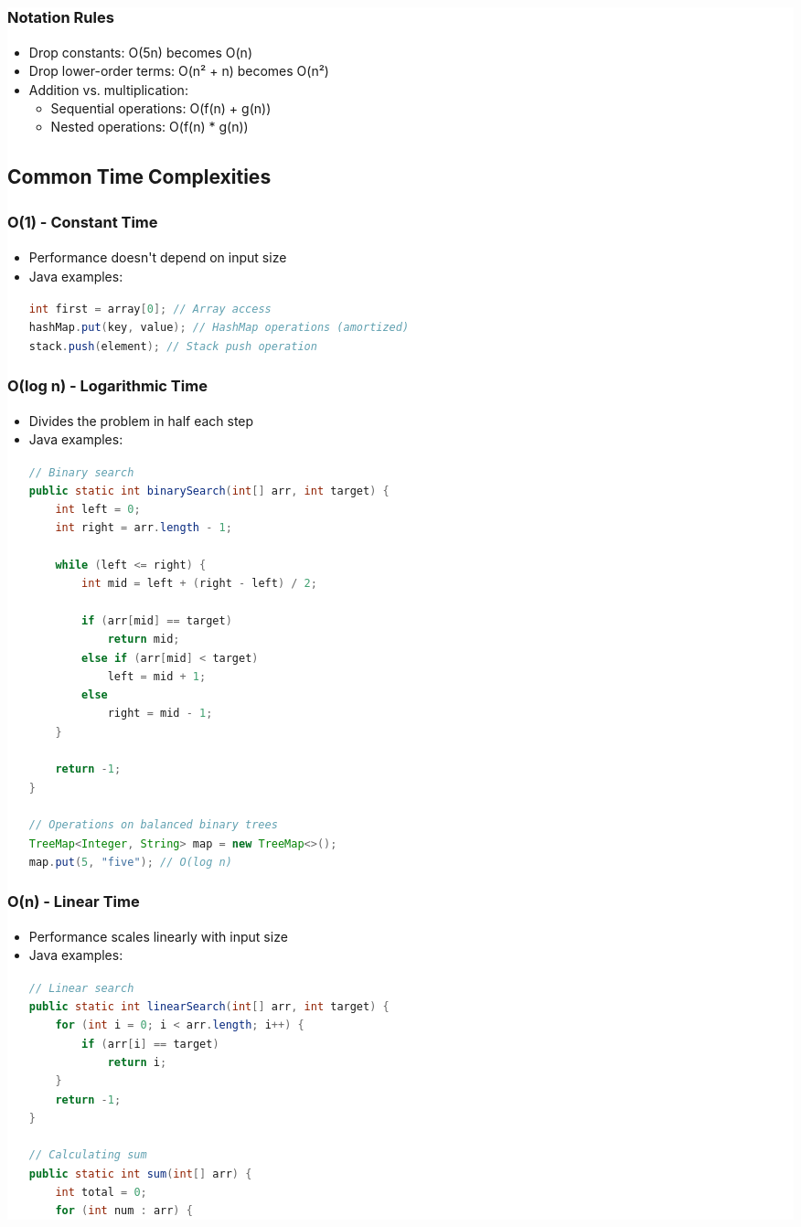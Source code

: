 ### Notation Rules
- Drop constants: O(5n) becomes O(n)
- Drop lower-order terms: O(n² + n) becomes O(n²)
- Addition vs. multiplication:
  - Sequential operations: O(f(n) + g(n))
  - Nested operations: O(f(n) * g(n))

## Common Time Complexities
### O(1) - Constant Time
- Performance doesn't depend on input size
- Java examples:
  ```java
  int first = array[0]; // Array access
  hashMap.put(key, value); // HashMap operations (amortized)
  stack.push(element); // Stack push operation
  ```

### O(log n) - Logarithmic Time
- Divides the problem in half each step
- Java examples:
  ```java
  // Binary search
  public static int binarySearch(int[] arr, int target) {
      int left = 0;
      int right = arr.length - 1;
      
      while (left <= right) {
          int mid = left + (right - left) / 2;
          
          if (arr[mid] == target)
              return mid;
          else if (arr[mid] < target)
              left = mid + 1;
          else
              right = mid - 1;
      }
      
      return -1;
  }
  
  // Operations on balanced binary trees
  TreeMap<Integer, String> map = new TreeMap<>();
  map.put(5, "five"); // O(log n)
  ```

### O(n) - Linear Time
- Performance scales linearly with input size
- Java examples:
  ```java
  // Linear search
  public static int linearSearch(int[] arr, int target) {
      for (int i = 0; i < arr.length; i++) {
          if (arr[i] == target)
              return i;
      }
      return -1;
  }
  
  // Calculating sum
  public static int sum(int[] arr) {
      int total = 0;
      for (int num : arr) {
  ```